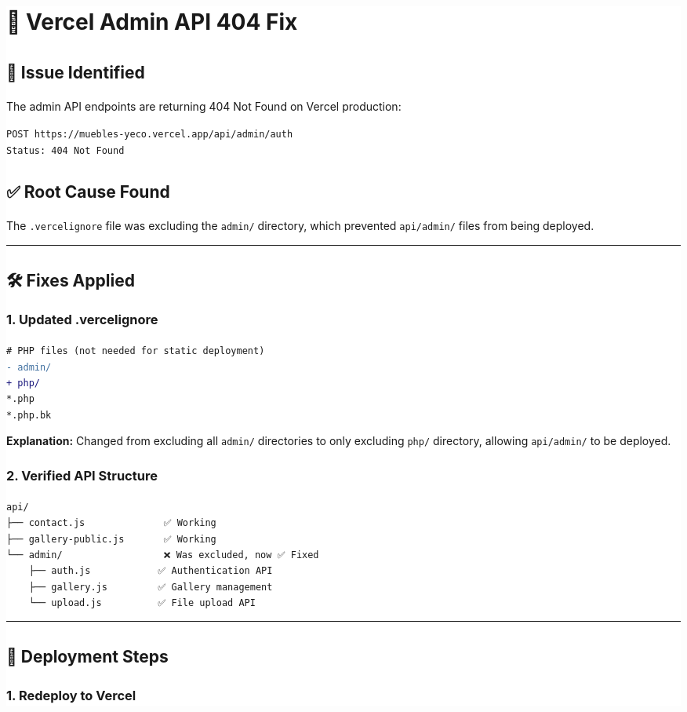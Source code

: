 # 🔧 Vercel Admin API 404 Fix

## 🎯 Issue Identified

The admin API endpoints are returning 404 Not Found on Vercel production:

```
POST https://muebles-yeco.vercel.app/api/admin/auth
Status: 404 Not Found
```

## ✅ Root Cause Found

The `.vercelignore` file was excluding the `admin/` directory, which prevented `api/admin/` files from being deployed.

---

## 🛠️ Fixes Applied

### 1. **Updated .vercelignore**

```diff
# PHP files (not needed for static deployment)
- admin/
+ php/
*.php
*.php.bk
```

**Explanation:** Changed from excluding all `admin/` directories to only excluding `php/` directory, allowing `api/admin/` to be deployed.

### 2. **Verified API Structure**

```
api/
├── contact.js              ✅ Working
├── gallery-public.js       ✅ Working
└── admin/                  ❌ Was excluded, now ✅ Fixed
    ├── auth.js            ✅ Authentication API
    ├── gallery.js         ✅ Gallery management
    └── upload.js          ✅ File upload API
```

---

## 🚀 Deployment Steps

### 1. **Redeploy to Vercel**
